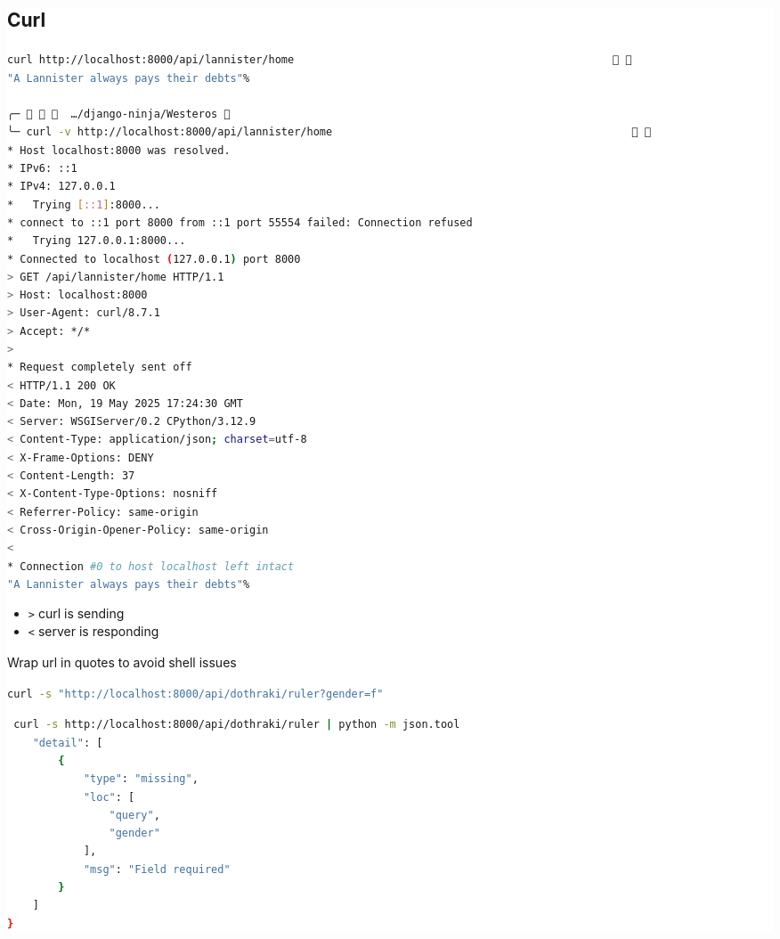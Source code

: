 ## Curl

```bash
curl http://localhost:8000/api/lannister/home                                                     
"A Lannister always pays their debts"%                                                                  

╭─ 🚴    …/django-ninja/Westeros  
╰─ curl -v http://localhost:8000/api/lannister/home                                                  
* Host localhost:8000 was resolved.
* IPv6: ::1
* IPv4: 127.0.0.1
*   Trying [::1]:8000...
* connect to ::1 port 8000 from ::1 port 55554 failed: Connection refused
*   Trying 127.0.0.1:8000...
* Connected to localhost (127.0.0.1) port 8000
> GET /api/lannister/home HTTP/1.1
> Host: localhost:8000
> User-Agent: curl/8.7.1
> Accept: */*
> 
* Request completely sent off
< HTTP/1.1 200 OK
< Date: Mon, 19 May 2025 17:24:30 GMT
< Server: WSGIServer/0.2 CPython/3.12.9
< Content-Type: application/json; charset=utf-8
< X-Frame-Options: DENY
< Content-Length: 37
< X-Content-Type-Options: nosniff
< Referrer-Policy: same-origin
< Cross-Origin-Opener-Policy: same-origin
< 
* Connection #0 to host localhost left intact
"A Lannister always pays their debts"%  
```

- `>` curl is sending
- `<` server is responding


Wrap url in quotes to avoid shell issues

```bash
curl -s "http://localhost:8000/api/dothraki/ruler?gender=f" 
```

```bash
 curl -s http://localhost:8000/api/dothraki/ruler | python -m json.tool
    "detail": [
        {
            "type": "missing",
            "loc": [
                "query",
                "gender"
            ],
            "msg": "Field required"
        }
    ]
}
```
